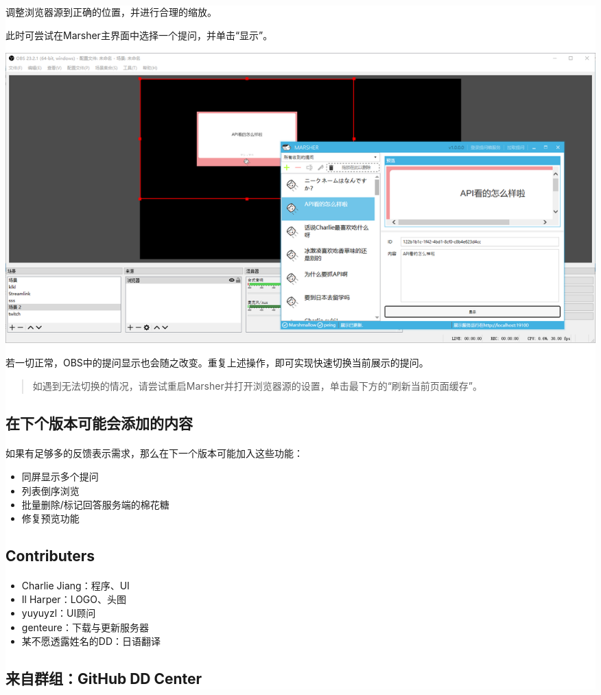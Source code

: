调整浏览器源到正确的位置，并进行合理的缩放。

此时可尝试在Marsher主界面中选择一个提问，并单击“显示”。

![图14](./.github/Figure14.png)

若一切正常，OBS中的提问显示也会随之改变。重复上述操作，即可实现快速切换当前展示的提问。

> 如遇到无法切换的情况，请尝试重启Marsher并打开浏览器源的设置，单击最下方的“刷新当前页面缓存”。

## 在下个版本可能会添加的内容

如果有足够多的反馈表示需求，那么在下一个版本可能加入这些功能：

- 同屏显示多个提问
- 列表倒序浏览
- 批量删除/标记回答服务端的棉花糖
- 修复预览功能

## Contributers

- Charlie Jiang：程序、UI
- Il Harper：LOGO、头图
- yuyuyzl：UI顾问
- genteure：下载与更新服务器
- 某不愿透露姓名的DD：日语翻译

## 来自群组：GitHub DD Center
